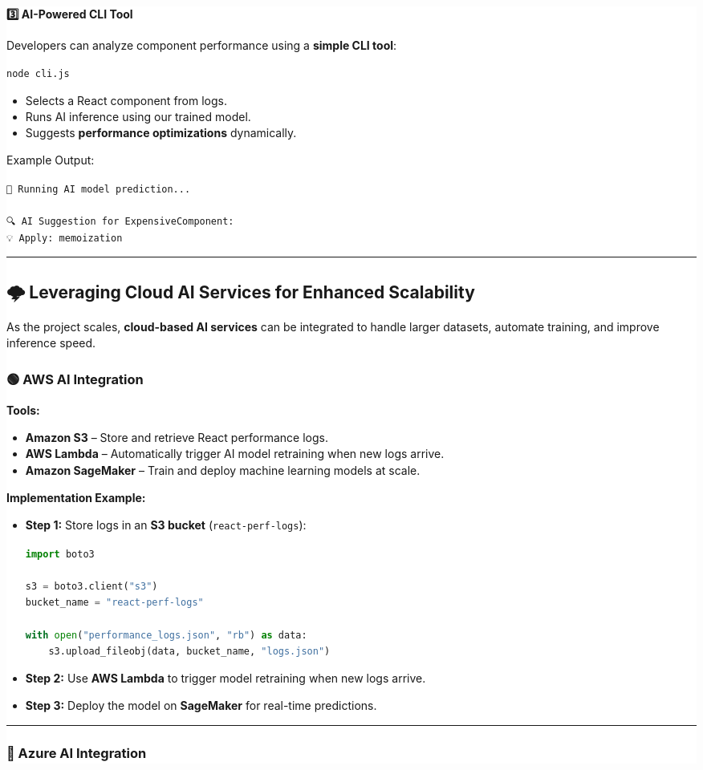 
#### **3️⃣ AI-Powered CLI Tool**

Developers can analyze component performance using a **simple CLI tool**:

```bash
node cli.js
```

- Selects a React component from logs.
- Runs AI inference using our trained model.
- Suggests **performance optimizations** dynamically.

Example Output:

```bash
🚀 Running AI model prediction...

🔍 AI Suggestion for ExpensiveComponent:
💡 Apply: memoization
```

---

## **🌩️ Leveraging Cloud AI Services for Enhanced Scalability**

As the project scales, **cloud-based AI services** can be integrated to handle larger datasets, automate training, and improve inference speed.

### **🟢 AWS AI Integration**

**Tools:**

- **Amazon S3** – Store and retrieve React performance logs.
- **AWS Lambda** – Automatically trigger AI model retraining when new logs arrive.
- **Amazon SageMaker** – Train and deploy machine learning models at scale.

**Implementation Example:**

- **Step 1:** Store logs in an **S3 bucket** (`react-perf-logs`):

  ```python
  import boto3

  s3 = boto3.client("s3")
  bucket_name = "react-perf-logs"

  with open("performance_logs.json", "rb") as data:
      s3.upload_fileobj(data, bucket_name, "logs.json")
  ```

- **Step 2:** Use **AWS Lambda** to trigger model retraining when new logs arrive.
- **Step 3:** Deploy the model on **SageMaker** for real-time predictions.

---

### **🔵 Azure AI Integration**
